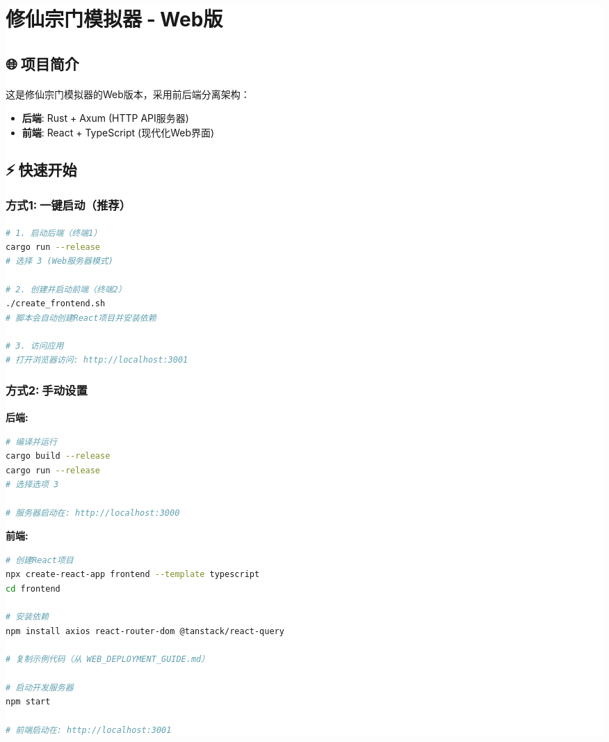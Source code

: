# 修仙宗门模拟器 - Web版

## 🌐 项目简介

这是修仙宗门模拟器的Web版本，采用前后端分离架构：

- **后端**: Rust + Axum (HTTP API服务器)
- **前端**: React + TypeScript (现代化Web界面)

## ⚡ 快速开始

### 方式1: 一键启动（推荐）

```bash
# 1. 启动后端（终端1）
cargo run --release
# 选择 3 (Web服务器模式)

# 2. 创建并启动前端（终端2）
./create_frontend.sh
# 脚本会自动创建React项目并安装依赖

# 3. 访问应用
# 打开浏览器访问: http://localhost:3001
```

### 方式2: 手动设置

**后端:**
```bash
# 编译并运行
cargo build --release
cargo run --release
# 选择选项 3

# 服务器启动在: http://localhost:3000
```

**前端:**
```bash
# 创建React项目
npx create-react-app frontend --template typescript
cd frontend

# 安装依赖
npm install axios react-router-dom @tanstack/react-query

# 复制示例代码（从 WEB_DEPLOYMENT_GUIDE.md）

# 启动开发服务器
npm start

# 前端启动在: http://localhost:3001
```

